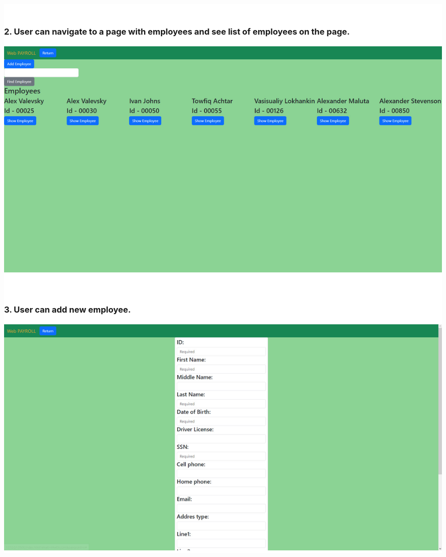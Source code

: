 &nbsp;  
 
### 2. User can navigate to a page with employees and see list of employees on the page.
<img src="./pictures/MainScreen.jpg" width="900" alt="Show list of employees">

&nbsp;  
### 3. User can add new employee.
<img src="./pictures/Add new employee.jpg" width="900" alt="Adding new employee">
